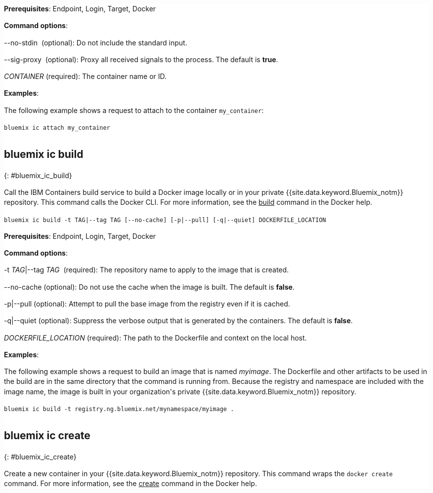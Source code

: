 **Prerequisites**:  Endpoint, Login, Target, Docker

**Command options**:

--no-stdin  (optional):  Do not include the standard input.

--sig-proxy  (optional):  Proxy all received signals to the process. The default is **true**.

*CONTAINER*  (required):  The container name or ID.

**Examples**:

The following example shows a request to attach to the container `my_container`:
```
bluemix ic attach my_container
```


## bluemix ic build
{: #bluemix_ic_build}

Call the IBM Containers build service to build a Docker image locally or in your private {{site.data.keyword.Bluemix_notm}} repository. This command calls the Docker CLI. For more information, see the <a href="https://docs.docker.com/reference/commandline/build/" target="_blank">build</a> command in the Docker help. 

```
bluemix ic build -t TAG|--tag TAG [--no-cache] [-p|--pull] [-q|--quiet] DOCKERFILE_LOCATION
```

**Prerequisites**:  Endpoint, Login, Target, Docker

**Command options**:

-t *TAG*|--tag *TAG*  (required):  The repository name to apply to the image that is created.

--no-cache  (optional):  Do not use the cache when the image is built. The default is **false**.

-p|--pull  (optional):  Attempt to pull the base image from the registry even if it is cached.

-q|--quiet  (optional):  Suppress the verbose output that is generated by the containers. The default is **false**.

*DOCKERFILE_LOCATION*  (required):  The path to the Dockerfile and context on the local host.

**Examples**:

The following example shows a request to build an image that is named *myimage*. The Dockerfile and other artifacts to be used in the build are in the same directory that the command is running from. Because the registry and namespace are included with the image name, the image is built in your organization's private {{site.data.keyword.Bluemix_notm}} repository.
```
bluemix ic build -t registry.ng.bluemix.net/mynamespace/myimage .
```


## bluemix ic create
{: #bluemix_ic_create}

Create a new container in your {{site.data.keyword.Bluemix_notm}} repository. This command wraps the `docker create` command. For more information, see the <a href="https://docs.docker.com/reference/commandline/create/" target="_blank">create</a> command in the Docker help.
